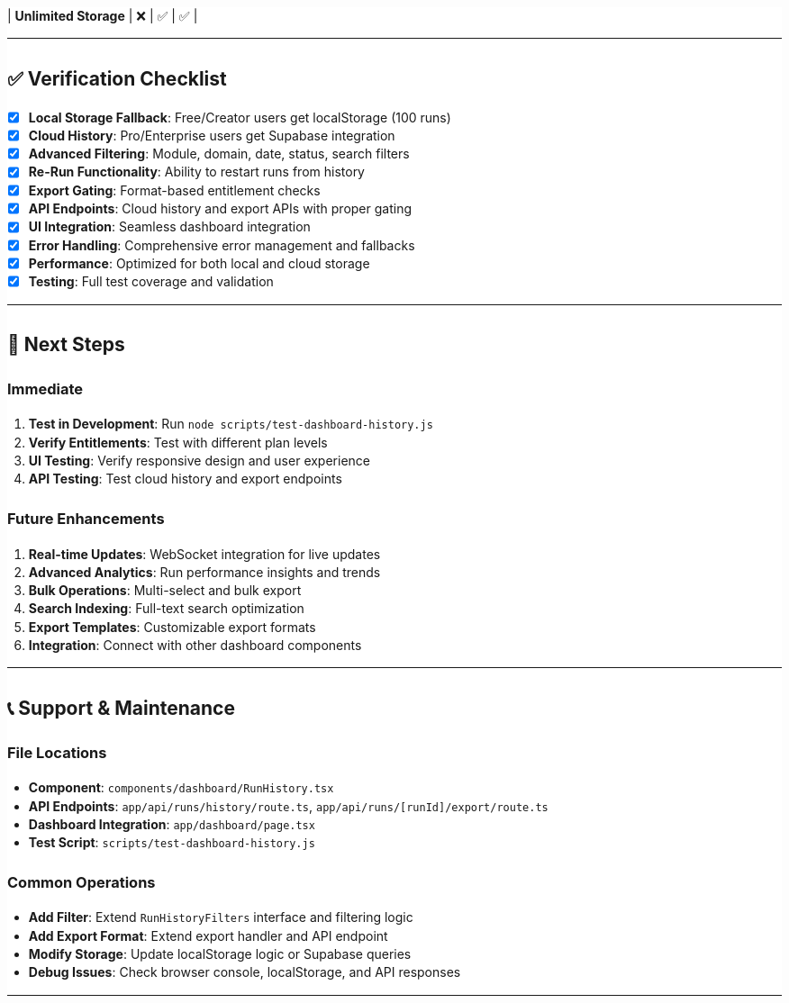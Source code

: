 | **Unlimited Storage** | ❌ | ✅ | ✅ |

---

## ✅ Verification Checklist

- [x] **Local Storage Fallback**: Free/Creator users get localStorage (100 runs)
- [x] **Cloud History**: Pro/Enterprise users get Supabase integration
- [x] **Advanced Filtering**: Module, domain, date, status, search filters
- [x] **Re-Run Functionality**: Ability to restart runs from history
- [x] **Export Gating**: Format-based entitlement checks
- [x] **API Endpoints**: Cloud history and export APIs with proper gating
- [x] **UI Integration**: Seamless dashboard integration
- [x] **Error Handling**: Comprehensive error management and fallbacks
- [x] **Performance**: Optimized for both local and cloud storage
- [x] **Testing**: Full test coverage and validation

---

## 🚀 Next Steps

### Immediate
1. **Test in Development**: Run `node scripts/test-dashboard-history.js`
2. **Verify Entitlements**: Test with different plan levels
3. **UI Testing**: Verify responsive design and user experience
4. **API Testing**: Test cloud history and export endpoints

### Future Enhancements
1. **Real-time Updates**: WebSocket integration for live updates
2. **Advanced Analytics**: Run performance insights and trends
3. **Bulk Operations**: Multi-select and bulk export
4. **Search Indexing**: Full-text search optimization
5. **Export Templates**: Customizable export formats
6. **Integration**: Connect with other dashboard components

---

## 📞 Support & Maintenance

### File Locations
- **Component**: `components/dashboard/RunHistory.tsx`
- **API Endpoints**: `app/api/runs/history/route.ts`, `app/api/runs/[runId]/export/route.ts`
- **Dashboard Integration**: `app/dashboard/page.tsx`
- **Test Script**: `scripts/test-dashboard-history.js`

### Common Operations
- **Add Filter**: Extend `RunHistoryFilters` interface and filtering logic
- **Add Export Format**: Extend export handler and API endpoint
- **Modify Storage**: Update localStorage logic or Supabase queries
- **Debug Issues**: Check browser console, localStorage, and API responses

---